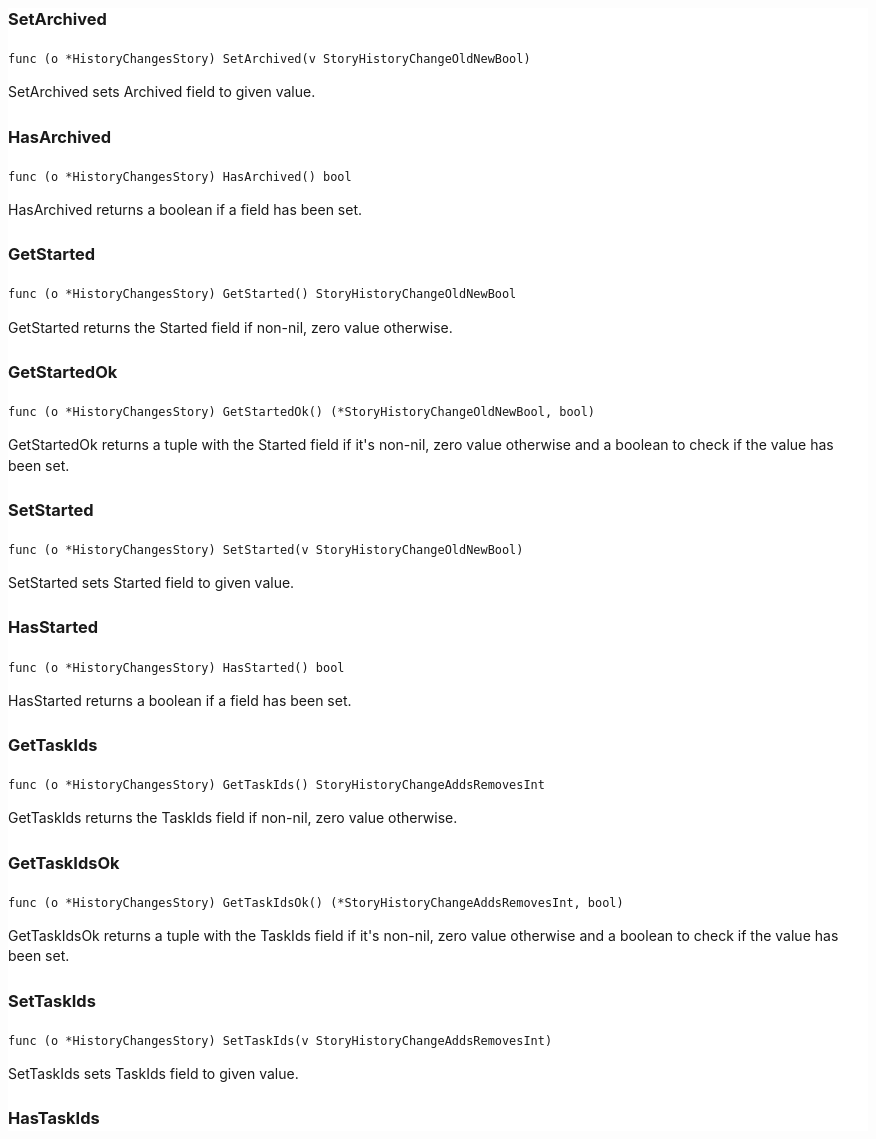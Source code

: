 ### SetArchived

`func (o *HistoryChangesStory) SetArchived(v StoryHistoryChangeOldNewBool)`

SetArchived sets Archived field to given value.

### HasArchived

`func (o *HistoryChangesStory) HasArchived() bool`

HasArchived returns a boolean if a field has been set.

### GetStarted

`func (o *HistoryChangesStory) GetStarted() StoryHistoryChangeOldNewBool`

GetStarted returns the Started field if non-nil, zero value otherwise.

### GetStartedOk

`func (o *HistoryChangesStory) GetStartedOk() (*StoryHistoryChangeOldNewBool, bool)`

GetStartedOk returns a tuple with the Started field if it's non-nil, zero value otherwise
and a boolean to check if the value has been set.

### SetStarted

`func (o *HistoryChangesStory) SetStarted(v StoryHistoryChangeOldNewBool)`

SetStarted sets Started field to given value.

### HasStarted

`func (o *HistoryChangesStory) HasStarted() bool`

HasStarted returns a boolean if a field has been set.

### GetTaskIds

`func (o *HistoryChangesStory) GetTaskIds() StoryHistoryChangeAddsRemovesInt`

GetTaskIds returns the TaskIds field if non-nil, zero value otherwise.

### GetTaskIdsOk

`func (o *HistoryChangesStory) GetTaskIdsOk() (*StoryHistoryChangeAddsRemovesInt, bool)`

GetTaskIdsOk returns a tuple with the TaskIds field if it's non-nil, zero value otherwise
and a boolean to check if the value has been set.

### SetTaskIds

`func (o *HistoryChangesStory) SetTaskIds(v StoryHistoryChangeAddsRemovesInt)`

SetTaskIds sets TaskIds field to given value.

### HasTaskIds
